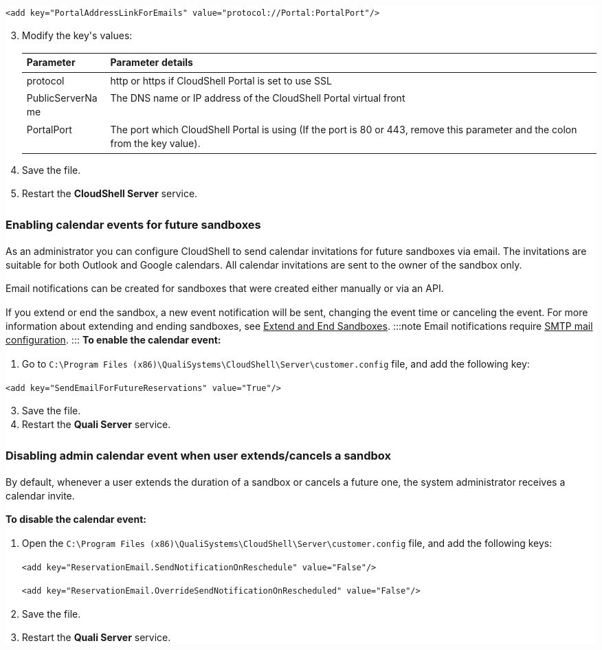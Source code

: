 `<add key="PortalAddressLinkForEmails" value="protocol://Portal:PortalPort"/>`

3. Modify the key's values:
    
    | Parameter | Parameter details |
    | --- | --- |
    | protocol | http or https if CloudShell Portal is set to use SSL |
    | PublicServerName | The DNS name or IP address of the CloudShell Portal virtual front |
    | PortalPort | The port which CloudShell Portal is using (If the port is 80 or 443, remove this parameter and the colon from the key value). |
    
4. Save the file.
5. Restart the **CloudShell Server** service.

### Enabling calendar events for future sandboxes

As an administrator you can configure CloudShell to send calendar invitations for future sandboxes via email. The invitations are suitable for both Outlook and Google calendars. All calendar invitations are sent to the owner of the sandbox only.

Email notifications can be created for sandboxes that were created either manually or via an API.

If you extend or end the sandbox, a new event notification will be sent, changing the event time or canceling the event. For more information about extending and ending sandboxes, see [Extend and End Sandboxes](../../../portal/sandboxes/sandbox-workspace/extend-and-end-sandbox.md).
:::note
Email notifications require [SMTP mail configuration](../../../install-configure/cloudshell-suite/configure-products/admin-config-settings.md#smtp-mail-configuration).
:::
**To enable the calendar event:**

1. Go to `C:\Program Files (x86)\QualiSystems\CloudShell\Server\customer.config` file, and add the following key:

`<add key="SendEmailForFutureReservations" value="True"/>`

3. Save the file.
4. Restart the **Quali Server** service.

### Disabling admin calendar event when user extends/cancels a sandbox

By default, whenever a user extends the duration of a sandbox or cancels a future one, the system administrator receives a calendar invite.

**To disable the calendar event:**

1. Open the `C:\Program Files (x86)\QualiSystems\CloudShell\Server\customer.config` file, and add the following keys:
    
    `<add key="ReservationEmail.SendNotificationOnReschedule" value="False"/>`
    
    `<add key="ReservationEmail.OverrideSendNotificationOnRescheduled" value="False"/>`
    
2. Save the file.
3. Restart the **Quali Server** service.

